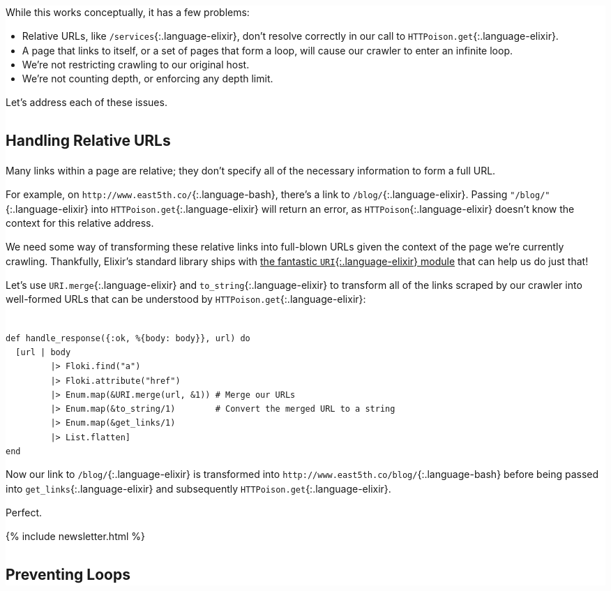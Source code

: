 While this works conceptually, it has a few problems:

- Relative URLs, like `/services`{:.language-elixir}, don’t resolve correctly in our call to `HTTPoison.get`{:.language-elixir}.
- A page that links to itself, or a set of pages that form a loop, will cause our crawler to enter an infinite loop.
- We’re not restricting crawling to our original host.
- We’re not counting depth, or enforcing any depth limit.

Let’s address each of these issues.

## Handling Relative URLs

Many links within a page are relative; they don’t specify all of the necessary information to form a full URL.

For example, on `http://www.east5th.co/`{:.language-bash}, there’s a link to `/blog/`{:.language-elixir}. Passing `"/blog/"`{:.language-elixir} into `HTTPoison.get`{:.language-elixir} will return an error, as `HTTPoison`{:.language-elixir} doesn’t know the context for this relative address.

We need some way of transforming these relative links into full-blown URLs given the context of the page we’re currently crawling. Thankfully, Elixir’s standard library ships with [the fantastic `URI`{:.language-elixir} module](https://hexdocs.pm/elixir/URI.html) that can help us do just that!

Let’s use `URI.merge`{:.language-elixir} and `to_string`{:.language-elixir} to transform all of the links scraped by our crawler into well-formed URLs that can be understood by `HTTPoison.get`{:.language-elixir}:

<pre class='language-elixir'><code class='language-elixir'>
def handle_response({:ok, %{body: body}}, url) do
  [url | body
         |> Floki.find("a")
         |> Floki.attribute("href")
         |> Enum.map(&URI.merge(url, &1)) # Merge our URLs
         |> Enum.map(&to_string/1)        # Convert the merged URL to a string
         |> Enum.map(&get_links/1)
         |> List.flatten]
end
</code></pre>

Now our link to `/blog/`{:.language-elixir} is transformed into `http://www.east5th.co/blog/`{:.language-bash} before being passed into `get_links`{:.language-elixir} and subsequently `HTTPoison.get`{:.language-elixir}.

Perfect.

{% include newsletter.html %}

## Preventing Loops
